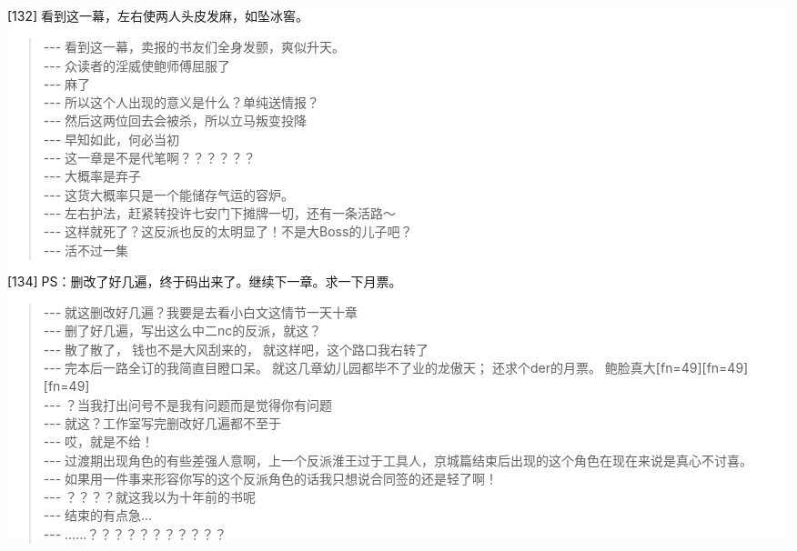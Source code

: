 [132] 看到这一幕，左右使两人头皮发麻，如坠冰窖。
>--- 看到这一幕，卖报的书友们全身发颤，爽似升天。<br>
>--- 众读者的淫威使鲍师傅屈服了<br>
>--- 麻了<br>
>--- 所以这个人出现的意义是什么？单纯送情报？<br>
>--- 然后这两位回去会被杀，所以立马叛变投降<br>
>--- 早知如此，何必当初<br>
>--- 这一章是不是代笔啊？？？？？？<br>
>--- 大概率是弃子<br>
>--- 这货大概率只是一个能储存气运的容炉。<br>
>--- 左右护法，赶紧转投许七安门下摊牌一切，还有一条活路～<br>
>--- 这样就死了？这反派也反的太明显了！不是大Boss的儿子吧？<br>
>--- 活不过一集<br>

[134] PS：删改了好几遍，终于码出来了。继续下一章。求一下月票。
>--- 就这删改好几遍？我要是去看小白文这情节一天十章<br>
>--- 删了好几遍，写出这么中二nc的反派，就这？<br>
>--- 散了散了，
钱也不是大风刮来的，
就这样吧，这个路口我右转了<br>
>--- 完本后一路全订的我简直目瞪口呆。
就这几章幼儿园都毕不了业的龙傲天；
还求个der的月票。
鲍脸真大[fn=49][fn=49][fn=49]<br>
>--- ？当我打出问号不是我有问题而是觉得你有问题<br>
>--- 就这？工作室写完删改好几遍都不至于<br>
>--- 哎，就是不给！<br>
>--- 过渡期出现角色的有些差强人意啊，上一个反派淮王过于工具人，京城篇结束后出现的这个角色在现在来说是真心不讨喜。<br>
>--- 如果用一件事来形容你写的这个反派角色的话我只想说合同签的还是轻了啊！<br>
>--- ？？？？就这我以为十年前的书呢<br>
>--- 结束的有点急…<br>
>--- ……？？？？？？？？？？？<br>
